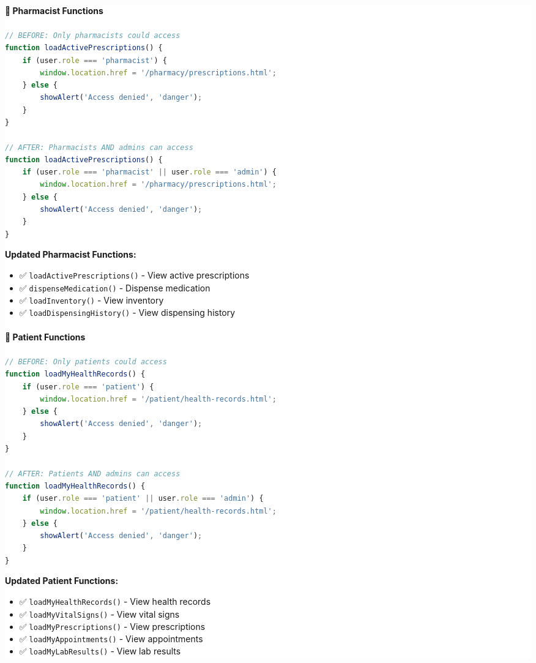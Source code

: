 #### **💊 Pharmacist Functions**
```javascript
// BEFORE: Only pharmacists could access
function loadActivePrescriptions() {
    if (user.role === 'pharmacist') {
        window.location.href = '/pharmacy/prescriptions.html';
    } else {
        showAlert('Access denied', 'danger');
    }
}

// AFTER: Pharmacists AND admins can access
function loadActivePrescriptions() {
    if (user.role === 'pharmacist' || user.role === 'admin') {
        window.location.href = '/pharmacy/prescriptions.html';
    } else {
        showAlert('Access denied', 'danger');
    }
}
```

**Updated Pharmacist Functions:**
- ✅ `loadActivePrescriptions()` - View active prescriptions
- ✅ `dispenseMedication()` - Dispense medication
- ✅ `loadInventory()` - View inventory
- ✅ `loadDispensingHistory()` - View dispensing history

#### **🏥 Patient Functions**
```javascript
// BEFORE: Only patients could access
function loadMyHealthRecords() {
    if (user.role === 'patient') {
        window.location.href = '/patient/health-records.html';
    } else {
        showAlert('Access denied', 'danger');
    }
}

// AFTER: Patients AND admins can access
function loadMyHealthRecords() {
    if (user.role === 'patient' || user.role === 'admin') {
        window.location.href = '/patient/health-records.html';
    } else {
        showAlert('Access denied', 'danger');
    }
}
```

**Updated Patient Functions:**
- ✅ `loadMyHealthRecords()` - View health records
- ✅ `loadMyVitalSigns()` - View vital signs
- ✅ `loadMyPrescriptions()` - View prescriptions
- ✅ `loadMyAppointments()` - View appointments
- ✅ `loadMyLabResults()` - View lab results
